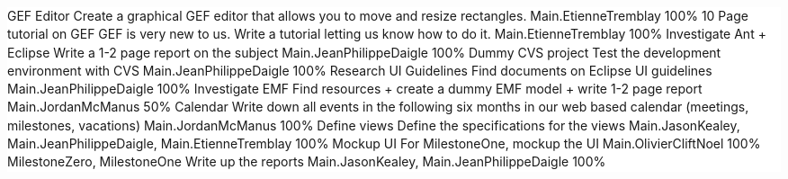 <td style="text-align: left;">GEF Editor</td>
<td style="text-align: left;">Create a graphical GEF editor that allows you to move and resize rectangles.</td>
<td style="text-align: left;">Main.EtienneTremblay</td>
<td style="text-align: left;">100%</td>
</tr>
<tr class="odd">
<td style="text-align: left;">10 Page tutorial on GEF</td>
<td style="text-align: left;">GEF is very new to us. Write a tutorial letting us know how to do it.</td>
<td style="text-align: left;">Main.EtienneTremblay</td>
<td style="text-align: left;">100%</td>
</tr>
<tr class="even">
<td style="text-align: left;">Investigate Ant + Eclipse</td>
<td style="text-align: left;">Write a 1-2 page report on the subject</td>
<td style="text-align: left;">Main.JeanPhilippeDaigle</td>
<td style="text-align: left;">100%</td>
</tr>
<tr class="odd">
<td style="text-align: left;">Dummy CVS project</td>
<td style="text-align: left;">Test the development environment with CVS</td>
<td style="text-align: left;">Main.JeanPhilippeDaigle</td>
<td style="text-align: left;">100%</td>
</tr>
<tr class="even">
<td style="text-align: left;">Research UI Guidelines</td>
<td style="text-align: left;">Find documents on Eclipse UI guidelines</td>
<td style="text-align: left;">Main.JeanPhilippeDaigle</td>
<td style="text-align: left;">100%</td>
</tr>
<tr class="odd">
<td style="text-align: left;">Investigate EMF</td>
<td style="text-align: left;">Find resources + create a dummy EMF model + write 1-2 page report</td>
<td style="text-align: left;">Main.JordanMcManus</td>
<td style="text-align: left;">50%</td>
</tr>
<tr class="even">
<td style="text-align: left;">Calendar</td>
<td style="text-align: left;">Write down all events in the following six months in our web based calendar (meetings, milestones, vacations)</td>
<td style="text-align: left;">Main.JordanMcManus</td>
<td style="text-align: left;">100%</td>
</tr>
<tr class="odd">
<td style="text-align: left;">Define views</td>
<td style="text-align: left;">Define the specifications for the views</td>
<td style="text-align: left;">Main.JasonKealey, Main.JeanPhilippeDaigle, Main.EtienneTremblay</td>
<td style="text-align: left;">100%</td>
</tr>
<tr class="even">
<td style="text-align: left;">Mockup UI</td>
<td style="text-align: left;">For MilestoneOne, mockup the UI</td>
<td style="text-align: left;">Main.OlivierCliftNoel</td>
<td style="text-align: left;">100%</td>
</tr>
<tr class="odd">
<td style="text-align: left;">MilestoneZero, MilestoneOne</td>
<td style="text-align: left;">Write up the reports</td>
<td style="text-align: left;">Main.JasonKealey, Main.JeanPhilippeDaigle</td>
<td style="text-align: left;">100%</td>
</tr>
</tbody>